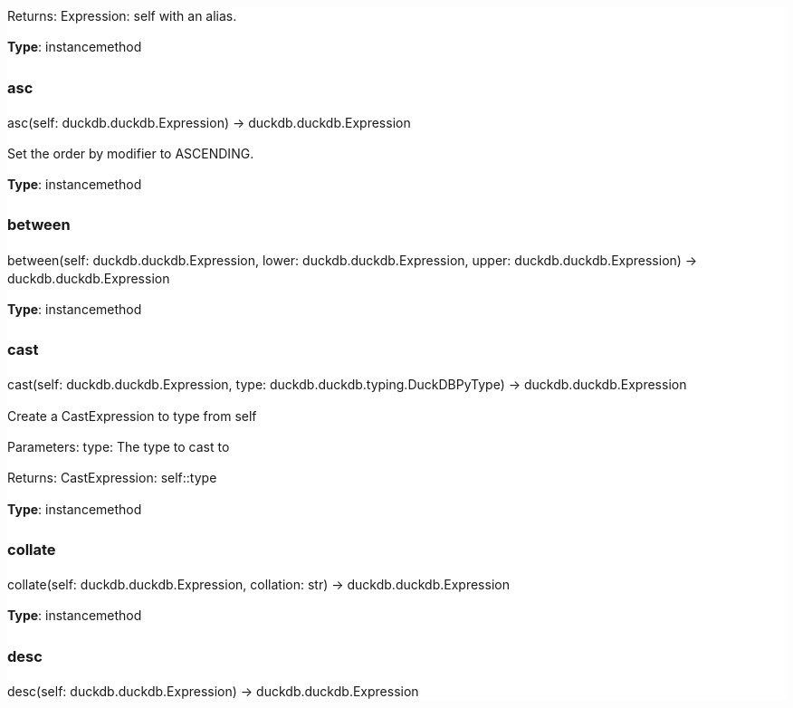Returns:
        Expression: self with an alias.

**Type**: instancemethod





### asc

asc(self: duckdb.duckdb.Expression) -> duckdb.duckdb.Expression


Set the order by modifier to ASCENDING.

**Type**: instancemethod





### between

between(self: duckdb.duckdb.Expression, lower: duckdb.duckdb.Expression, upper: duckdb.duckdb.Expression) -> duckdb.duckdb.Expression

**Type**: instancemethod





### cast

cast(self: duckdb.duckdb.Expression, type: duckdb.duckdb.typing.DuckDBPyType) -> duckdb.duckdb.Expression


Create a CastExpression to type from self

Parameters:
        type: The type to cast to

Returns:
        CastExpression: self::type

**Type**: instancemethod





### collate

collate(self: duckdb.duckdb.Expression, collation: str) -> duckdb.duckdb.Expression

**Type**: instancemethod





### desc

desc(self: duckdb.duckdb.Expression) -> duckdb.duckdb.Expression
